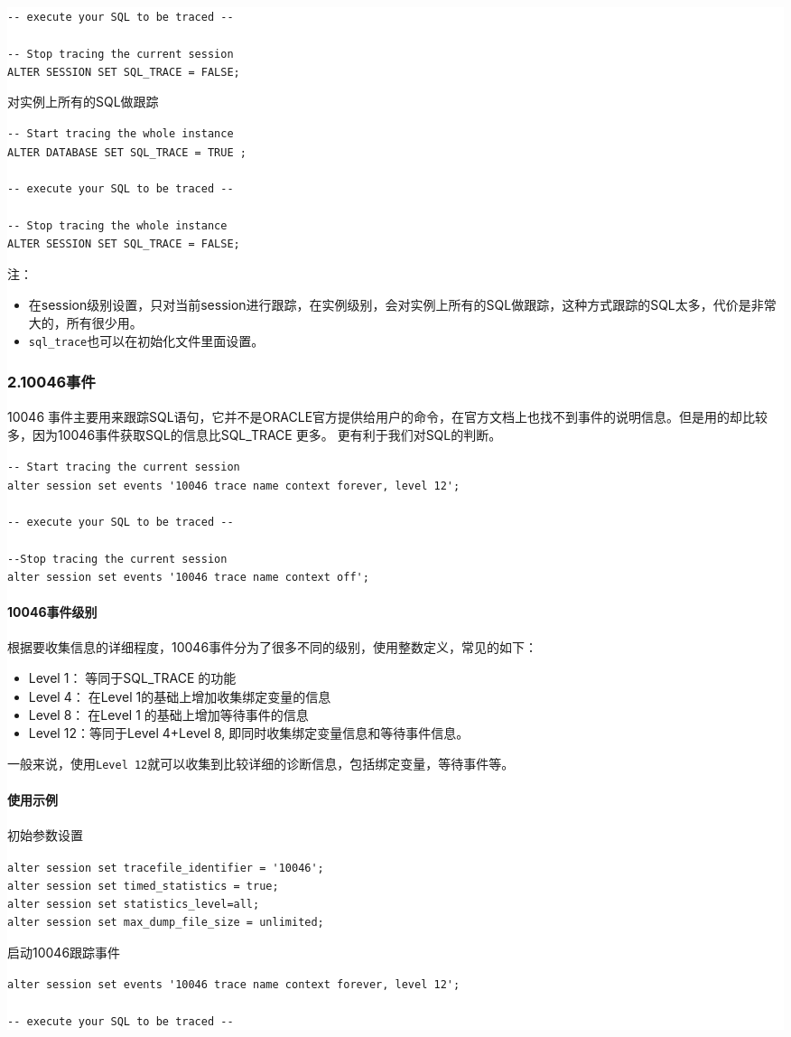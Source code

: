 	-- execute your SQL to be traced --
	
	-- Stop tracing the current session
	ALTER SESSION SET SQL_TRACE = FALSE;

对实例上所有的SQL做跟踪

	-- Start tracing the whole instance
	ALTER DATABASE SET SQL_TRACE = TRUE ;

	-- execute your SQL to be traced --

	-- Stop tracing the whole instance
	ALTER SESSION SET SQL_TRACE = FALSE;

注：

* 在session级别设置，只对当前session进行跟踪，在实例级别，会对实例上所有的SQL做跟踪，这种方式跟踪的SQL太多，代价是非常大的，所有很少用。
* `sql_trace`也可以在初始化文件里面设置。

### 2.10046事件

10046 事件主要用来跟踪SQL语句，它并不是ORACLE官方提供给用户的命令，在官方文档上也找不到事件的说明信息。但是用的却比较多，因为10046事件获取SQL的信息比SQL_TRACE 更多。 更有利于我们对SQL的判断。

	-- Start tracing the current session
	alter session set events '10046 trace name context forever, level 12';
	
	-- execute your SQL to be traced --
	
	--Stop tracing the current session
	alter session set events '10046 trace name context off';


#### 10046事件级别

根据要收集信息的详细程度，10046事件分为了很多不同的级别，使用整数定义，常见的如下：

* Level 1： 等同于SQL_TRACE 的功能
* Level 4： 在Level 1的基础上增加收集绑定变量的信息
* Level 8： 在Level 1 的基础上增加等待事件的信息
* Level 12：等同于Level 4+Level 8, 即同时收集绑定变量信息和等待事件信息。

一般来说，使用`Level 12`就可以收集到比较详细的诊断信息，包括绑定变量，等待事件等。

#### 使用示例

初始参数设置

	alter session set tracefile_identifier = '10046';
	alter session set timed_statistics = true;
	alter session set statistics_level=all;
	alter session set max_dump_file_size = unlimited;

启动10046跟踪事件

	alter session set events '10046 trace name context forever, level 12';
	
	-- execute your SQL to be traced --
